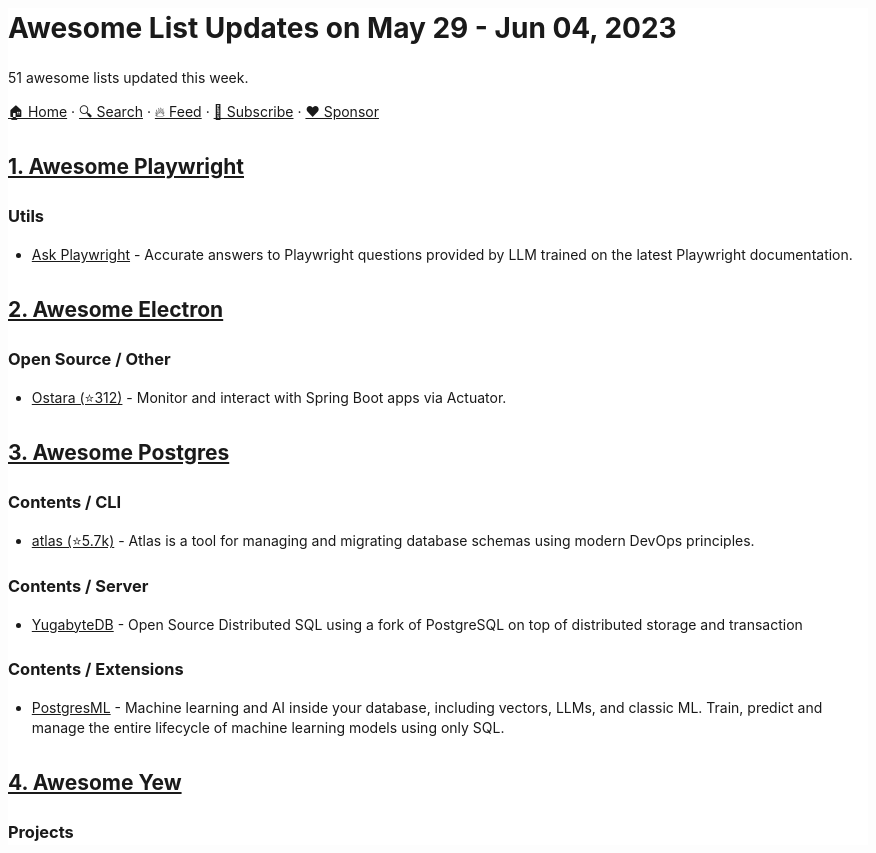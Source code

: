 # Awesome List Updates on May 29 - Jun 04, 2023

51 awesome lists updated this week.

[🏠 Home](/README.md) · [🔍 Search](https://www.trackawesomelist.com/search/) · [🔥 Feed](https://www.trackawesomelist.com/week/rss.xml) · [📮 Subscribe](https://trackawesomelist.us17.list-manage.com/subscribe?u=d2f0117aa829c83a63ec63c2f&id=36a103854c) · [❤️  Sponsor](https://github.com/sponsors/theowenyoung)



## [1. Awesome Playwright](/content/mxschmitt/awesome-playwright/week/README.md)

### Utils

*   [Ask Playwright](https://ray.run/ask) - Accurate answers to Playwright questions provided by LLM trained on the latest Playwright documentation.

## [2. Awesome Electron](/content/sindresorhus/awesome-electron/week/README.md)

### Open Source / Other

*   [Ostara (⭐312)](https://github.com/krud-dev/ostara) - Monitor and interact with Spring Boot apps via Actuator.

## [3. Awesome Postgres](/content/dhamaniasad/awesome-postgres/week/README.md)

### Contents / CLI

*   [atlas (⭐5.7k)](https://github.com/ariga/atlas) - Atlas is a tool for managing and migrating database schemas using modern DevOps principles.

### Contents / Server

*   [YugabyteDB](https://yugabyte.com/) - Open Source Distributed SQL using  a fork of PostgreSQL on top of distributed storage and transaction

### Contents / Extensions

*   [PostgresML](https://postgresml.org/) - Machine learning and AI inside your database, including vectors, LLMs, and classic ML. Train, predict and manage the entire lifecycle of machine learning models using only SQL.

## [4. Awesome Yew](/content/jetli/awesome-yew/week/README.md)

### Projects
